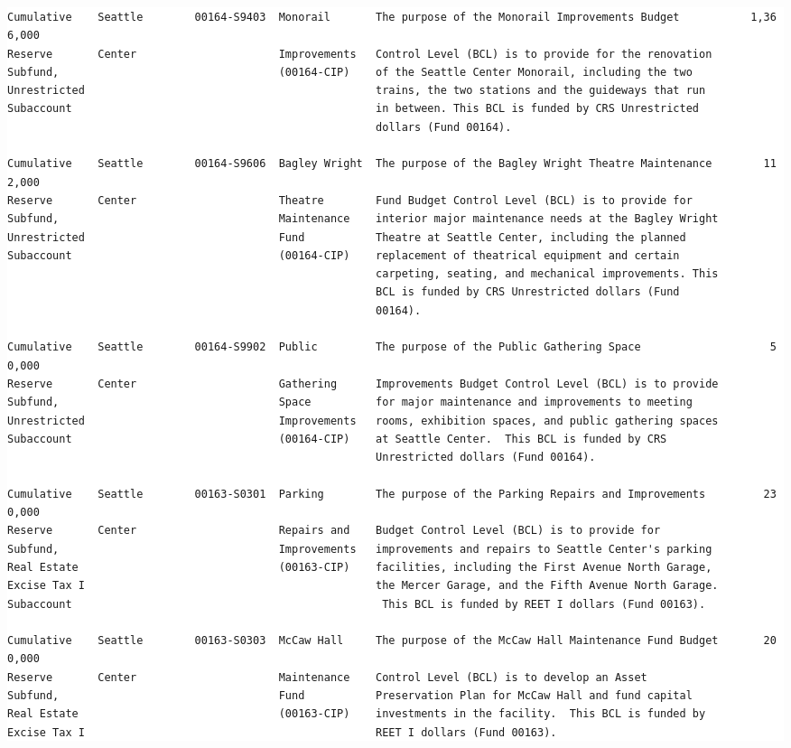     Cumulative    Seattle        00164-S9403  Monorail       The purpose of the Monorail Improvements Budget           1,366,000  
    Reserve       Center                      Improvements   Control Level (BCL) is to provide for the renovation  
    Subfund,                                  (00164-CIP)    of the Seattle Center Monorail, including the two  
    Unrestricted                                             trains, the two stations and the guideways that run  
    Subaccount                                               in between. This BCL is funded by CRS Unrestricted  
                                                             dollars (Fund 00164).  
  
    Cumulative    Seattle        00164-S9606  Bagley Wright  The purpose of the Bagley Wright Theatre Maintenance        112,000  
    Reserve       Center                      Theatre        Fund Budget Control Level (BCL) is to provide for  
    Subfund,                                  Maintenance    interior major maintenance needs at the Bagley Wright  
    Unrestricted                              Fund           Theatre at Seattle Center, including the planned  
    Subaccount                                (00164-CIP)    replacement of theatrical equipment and certain  
                                                             carpeting, seating, and mechanical improvements. This  
                                                             BCL is funded by CRS Unrestricted dollars (Fund  
                                                             00164).  
  
    Cumulative    Seattle        00164-S9902  Public         The purpose of the Public Gathering Space                    50,000  
    Reserve       Center                      Gathering      Improvements Budget Control Level (BCL) is to provide  
    Subfund,                                  Space          for major maintenance and improvements to meeting  
    Unrestricted                              Improvements   rooms, exhibition spaces, and public gathering spaces  
    Subaccount                                (00164-CIP)    at Seattle Center.  This BCL is funded by CRS  
                                                             Unrestricted dollars (Fund 00164).  
  
    Cumulative    Seattle        00163-S0301  Parking        The purpose of the Parking Repairs and Improvements         230,000  
    Reserve       Center                      Repairs and    Budget Control Level (BCL) is to provide for  
    Subfund,                                  Improvements   improvements and repairs to Seattle Center's parking  
    Real Estate                               (00163-CIP)    facilities, including the First Avenue North Garage,  
    Excise Tax I                                             the Mercer Garage, and the Fifth Avenue North Garage.  
    Subaccount                                                This BCL is funded by REET I dollars (Fund 00163).  
  
    Cumulative    Seattle        00163-S0303  McCaw Hall     The purpose of the McCaw Hall Maintenance Fund Budget       200,000  
    Reserve       Center                      Maintenance    Control Level (BCL) is to develop an Asset  
    Subfund,                                  Fund           Preservation Plan for McCaw Hall and fund capital  
    Real Estate                               (00163-CIP)    investments in the facility.  This BCL is funded by  
    Excise Tax I                                             REET I dollars (Fund 00163).  
  